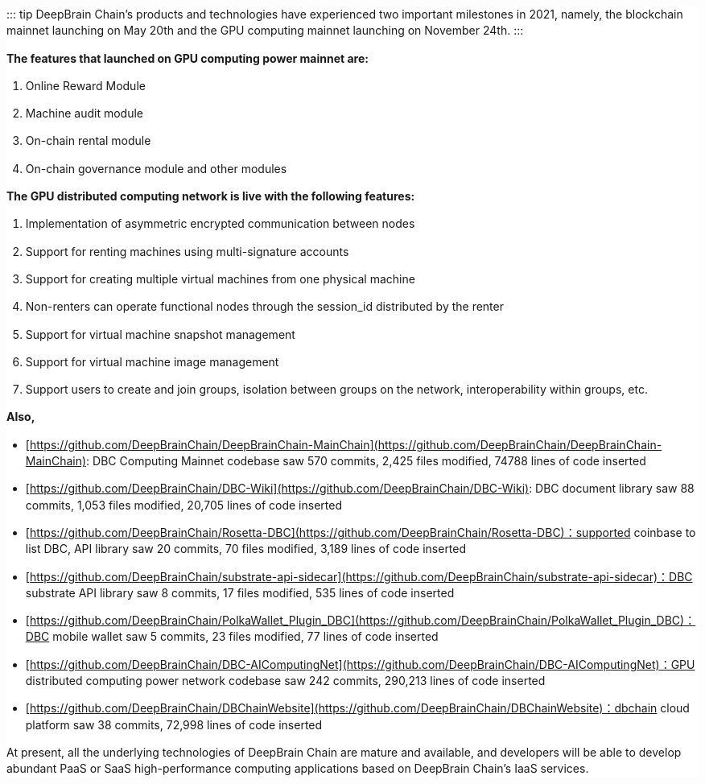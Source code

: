 ::: tip
DeepBrain Chain’s products and technologies have experienced two important milestones in 2021, namely, the blockchain mainnet launching on May 20th and the GPU computing mainnet launching on November 24th.
:::

**The features that launched on GPU computing power mainnet are:**

1. Online Reward Module

2. Machine audit module

3. On-chain rental module

4. On-chain governance module and other modules

**The GPU distributed computing network is live with the following features:**

1. Implementation of asymmetric encrypted communication between nodes

2. Support for renting machines using multi-signature accounts

3. Support for creating multiple virtual machines from one physical machine

4. Non-renters can operate functional nodes through the session_id distributed by the renter

5. Support for virtual machine snapshot management

6. Support for virtual machine image management

7. Support users to create and join groups, isolation between groups on the network, interoperability within groups, etc.

**Also,**

- [https://github.com/DeepBrainChain/DeepBrainChain-MainChain](https://github.com/DeepBrainChain/DeepBrainChain-MainChain): DBC Computing Mainnet codebase saw 570 commits, 2,425 files modified, 74788 lines of code inserted

- [https://github.com/DeepBrainChain/DBC-Wiki](https://github.com/DeepBrainChain/DBC-Wiki): DBC document library saw 88 commits, 1,053 files modified, 20,705 lines of code inserted

- [https://github.com/DeepBrainChain/Rosetta-DBC](https://github.com/DeepBrainChain/Rosetta-DBC)：supported coinbase to list DBC, API library saw 20 commits, 70 files modified, 3,189 lines of code inserted

- [https://github.com/DeepBrainChain/substrate-api-sidecar](https://github.com/DeepBrainChain/substrate-api-sidecar)：DBC substrate API library saw 8 commits, 17 files modified, 535 lines of code inserted

- [https://github.com/DeepBrainChain/PolkaWallet_Plugin_DBC](https://github.com/DeepBrainChain/PolkaWallet_Plugin_DBC)：DBC mobile wallet saw 5 commits, 23 files modified, 77 lines of code inserted

- [https://github.com/DeepBrainChain/DBC-AIComputingNet](https://github.com/DeepBrainChain/DBC-AIComputingNet)：GPU distributed computing power network codebase saw 242 commits, 290,213 lines of code inserted

- [https://github.com/DeepBrainChain/DBChainWebsite](https://github.com/DeepBrainChain/DBChainWebsite)：dbchain cloud platform saw 38 commits, 72,998 lines of code inserted

At present, all the underlying technologies of DeepBrain Chain are mature and available, and developers will be able to develop abundant PaaS or SaaS high-performance computing applications based on DeepBrain Chain’s IaaS services.

